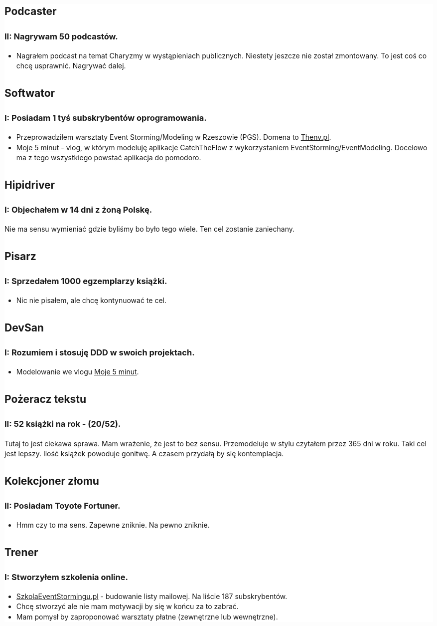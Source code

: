 ## Podcaster
### II: Nagrywam 50 podcastów. 
* Nagrałem podcast na temat Charyzmy w wystąpieniach publicznych. Niestety jeszcze nie został zmontowany. To jest coś co chcę usprawnić. Nagrywać dalej.

## Softwator
### I: Posiadam 1 tyś subskrybentów oprogramowania. 
* Przeprowadziłem warsztaty Event Storming/Modeling w Rzeszowie (PGS). Domena to [Thenv.pl].
* [Moje 5 minut] - vlog, w którym modeluję aplikacje CatchTheFlow z wykorzystaniem EventStorming/EventModeling. Docelowo ma z tego wszystkiego powstać aplikacja do pomodoro.  
  
## Hipidriver
### I: Objechałem w 14 dni z żoną Polskę. 
Nie ma sensu wymieniać gdzie byliśmy bo było tego wiele.
Ten cel zostanie zaniechany.

## Pisarz
### I: Sprzedałem 1000 egzemplarzy książki. 
* Nic nie pisałem, ale chcę kontynuować te cel.  

## DevSan
### I: Rozumiem i stosuję DDD w swoich projektach. 
* Modelowanie we vlogu [Moje 5 minut].

## Pożeracz tekstu
### II: 52 książki na rok - (20/52). 
Tutaj to jest ciekawa sprawa. Mam wrażenie, że jest to bez sensu.
Przemodeluje w stylu czytałem przez 365 dni w roku. Taki cel jest lepszy.
Ilość książek powoduje gonitwę. A czasem przydałą by się kontemplacja.
  
## Kolekcjoner złomu
### II: Posiadam Toyote Fortuner.
* Hmm czy to ma sens. Zapewne zniknie. Na pewno zniknie.

## Trener
### I: Stworzyłem szkolenia online. 
* [SzkolaEventStormingu.pl] - budowanie listy mailowej. Na liście 187 subskrybentów. 
* Chcę stworzyć ale nie mam motywacji by się w końcu za to zabrać.
* Mam pomysł by zaproponować warsztaty płatne (zewnętrzne lub wewnętrzne).


[previous]: {{site.url}}/trzy-poziomy-podsumowanie-wrzesien-2019
[next]: {{site.url}}/trzy-poziomy-podsumowanie-pazdziernik-2019
[post]: /assets/images/2019/12/trzy-poziomy/post.jpg
[post-big]: /assets/images/2019/12/trzy-poziomy/post-big.jpg
[SzkolaEventStormingu.pl]: https://szkolaeventstormingu.pl?utm_source=mrdev&utm_medium=3l_sum&utm_campaign=trzy_poziomy&utm_content=grudzien
[Thenv.pl]: https://thenv.pl?utm_source=mrdev&utm_medium=3l_sum&utm_campaign=trzy_poziomy&utm_content=grudzien
[Moje 5 minut]: {{site.url}}/mrdevlog_5min?utm_source=mrdev&utm_medium=3l_sum&utm_campaign=trzy_poziomy&utm_content=grudzien